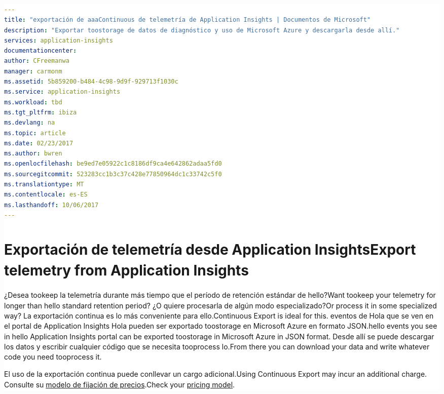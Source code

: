 ```yaml
---
title: "exportación de aaaContinuous de telemetría de Application Insights | Documentos de Microsoft"
description: "Exportar toostorage de datos de diagnóstico y uso de Microsoft Azure y descargarla desde allí."
services: application-insights
documentationcenter: 
author: CFreemanwa
manager: carmonm
ms.assetid: 5b859200-b484-4c98-9d9f-929713f1030c
ms.service: application-insights
ms.workload: tbd
ms.tgt_pltfrm: ibiza
ms.devlang: na
ms.topic: article
ms.date: 02/23/2017
ms.author: bwren
ms.openlocfilehash: be9ed7e05922c1c8186df9ca4e642862adaa5fd0
ms.sourcegitcommit: 523283cc1b3c37c428e77850964dc1c33742c5f0
ms.translationtype: MT
ms.contentlocale: es-ES
ms.lasthandoff: 10/06/2017
---
```

# <a name="export-telemetry-from-application-insights"></a><span data-ttu-id="d3c87-103">Exportación de telemetría desde Application Insights</span><span class="sxs-lookup"><span data-stu-id="d3c87-103">Export telemetry from Application Insights</span></span>
<span data-ttu-id="d3c87-104">¿Desea tookeep la telemetría durante más tiempo que el período de retención estándar de hello?</span><span class="sxs-lookup"><span data-stu-id="d3c87-104">Want tookeep your telemetry for longer than hello standard retention period?</span></span> <span data-ttu-id="d3c87-105">¿O quiere procesarla de algún modo especializado?</span><span class="sxs-lookup"><span data-stu-id="d3c87-105">Or process it in some specialized way?</span></span> <span data-ttu-id="d3c87-106">La exportación continua es lo más conveniente para ello.</span><span class="sxs-lookup"><span data-stu-id="d3c87-106">Continuous Export is ideal for this.</span></span> <span data-ttu-id="d3c87-107">eventos de Hola que se ven en el portal de Application Insights Hola pueden ser exportado toostorage en Microsoft Azure en formato JSON.</span><span class="sxs-lookup"><span data-stu-id="d3c87-107">hello events you see in hello Application Insights portal can be exported toostorage in Microsoft Azure in JSON format.</span></span> <span data-ttu-id="d3c87-108">Desde allí se puede descargar los datos y escribir cualquier código que se necesita tooprocess lo.</span><span class="sxs-lookup"><span data-stu-id="d3c87-108">From there you can download your data and write whatever code you need tooprocess it.</span></span>  

<span data-ttu-id="d3c87-109">El uso de la exportación continua puede conllevar un cargo adicional.</span><span class="sxs-lookup"><span data-stu-id="d3c87-109">Using Continuous Export may incur an additional charge.</span></span> <span data-ttu-id="d3c87-110">Consulte su [modelo de fijación de precios](http://azure.microsoft.com/pricing/details/application-insights/).</span><span class="sxs-lookup"><span data-stu-id="d3c87-110">Check your [pricing model](http://azure.microsoft.com/pricing/details/application-insights/).</span></span>
